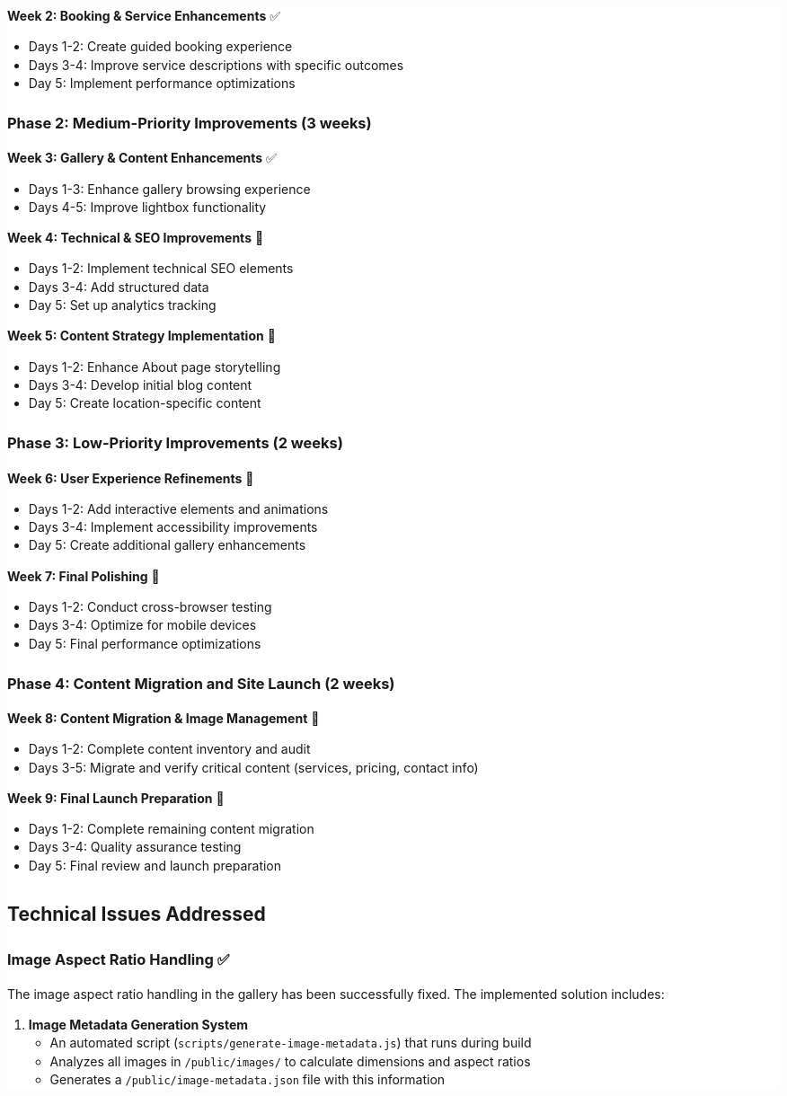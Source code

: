 **Week 2: Booking & Service Enhancements** ✅
- Days 1-2: Create guided booking experience
- Days 3-4: Improve service descriptions with specific outcomes
- Day 5: Implement performance optimizations

### Phase 2: Medium-Priority Improvements (3 weeks)

**Week 3: Gallery & Content Enhancements** ✅
- Days 1-3: Enhance gallery browsing experience
- Days 4-5: Improve lightbox functionality

**Week 4: Technical & SEO Improvements** 🔄
- Days 1-2: Implement technical SEO elements
- Days 3-4: Add structured data
- Day 5: Set up analytics tracking

**Week 5: Content Strategy Implementation** 🔄
- Days 1-2: Enhance About page storytelling
- Days 3-4: Develop initial blog content
- Day 5: Create location-specific content

### Phase 3: Low-Priority Improvements (2 weeks)

**Week 6: User Experience Refinements** 📝
- Days 1-2: Add interactive elements and animations
- Days 3-4: Implement accessibility improvements
- Day 5: Create additional gallery enhancements

**Week 7: Final Polishing** 📝
- Days 1-2: Conduct cross-browser testing
- Days 3-4: Optimize for mobile devices
- Day 5: Final performance optimizations

### Phase 4: Content Migration and Site Launch (2 weeks)

**Week 8: Content Migration & Image Management** 📝
- Days 1-2: Complete content inventory and audit
- Days 3-5: Migrate and verify critical content (services, pricing, contact info)

**Week 9: Final Launch Preparation** 📝
- Days 1-2: Complete remaining content migration
- Days 3-4: Quality assurance testing
- Day 5: Final review and launch preparation

## Technical Issues Addressed

### Image Aspect Ratio Handling ✅

The image aspect ratio handling in the gallery has been successfully fixed. The implemented solution includes:

1. **Image Metadata Generation System**
   - An automated script (`scripts/generate-image-metadata.js`) that runs during build
   - Analyzes all images in `/public/images/` to calculate dimensions and aspect ratios
   - Generates a `/public/image-metadata.json` file with this information
